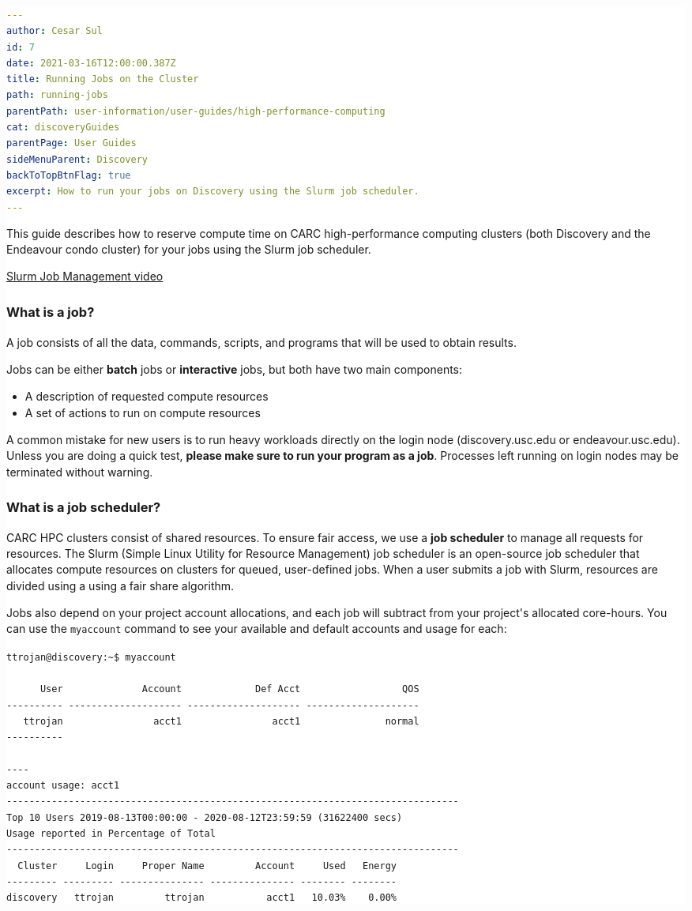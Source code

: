 ```yaml
---
author: Cesar Sul
id: 7
date: 2021-03-16T12:00:00.387Z
title: Running Jobs on the Cluster
path: running-jobs
parentPath: user-information/user-guides/high-performance-computing
cat: discoveryGuides
parentPage: User Guides
sideMenuParent: Discovery
backToTopBtnFlag: true
excerpt: How to run your jobs on Discovery using the Slurm job scheduler.
---
```


This guide describes how to reserve compute time on CARC high-performance computing clusters (both Discovery and the Endeavour condo cluster) for your jobs using the Slurm job scheduler.

<a href="/education-and-outreach/video-learning/slurm-job-management" class="markdown-custom-link">Slurm Job Management video</a>


### What is a job?

A job consists of all the data, commands, scripts, and programs that will be used to obtain results.

Jobs can be either **batch** jobs or **interactive** jobs, but both have two main components:

* A description of requested compute resources
* A set of actions to run on compute resources

A common mistake for new users is to run heavy workloads directly on the login node (discovery.usc.edu or endeavour.usc.edu). Unless you are doing a quick test, **please make sure to run your program as a job**. Processes left running on login nodes may be terminated without warning.

### What is a job scheduler?

CARC HPC clusters consist of shared resources. To ensure fair access, we use a **job scheduler** to manage all requests for resources. The Slurm (Simple Linux Utility for Resource Management) job scheduler is an open-source job scheduler that allocates compute resources on clusters for queued, user-defined jobs. When a user submits a job with Slurm, resources are divided using a using a fair share algorithm.


Jobs also depend on your project account allocations, and each job will subtract from your project's allocated core-hours. You can use the `myaccount` command to see your available and default accounts and usage for each:

```
ttrojan@discovery:~$ myaccount

      User              Account             Def Acct                  QOS
---------- -------------------- -------------------- --------------------
   ttrojan                acct1                acct1               normal
----------

----
account usage: acct1
--------------------------------------------------------------------------------
Top 10 Users 2019-08-13T00:00:00 - 2020-08-12T23:59:59 (31622400 secs)
Usage reported in Percentage of Total
--------------------------------------------------------------------------------
  Cluster     Login     Proper Name         Account     Used   Energy
--------- --------- --------------- --------------- -------- --------
discovery   ttrojan         ttrojan           acct1   10.03%    0.00%
```
